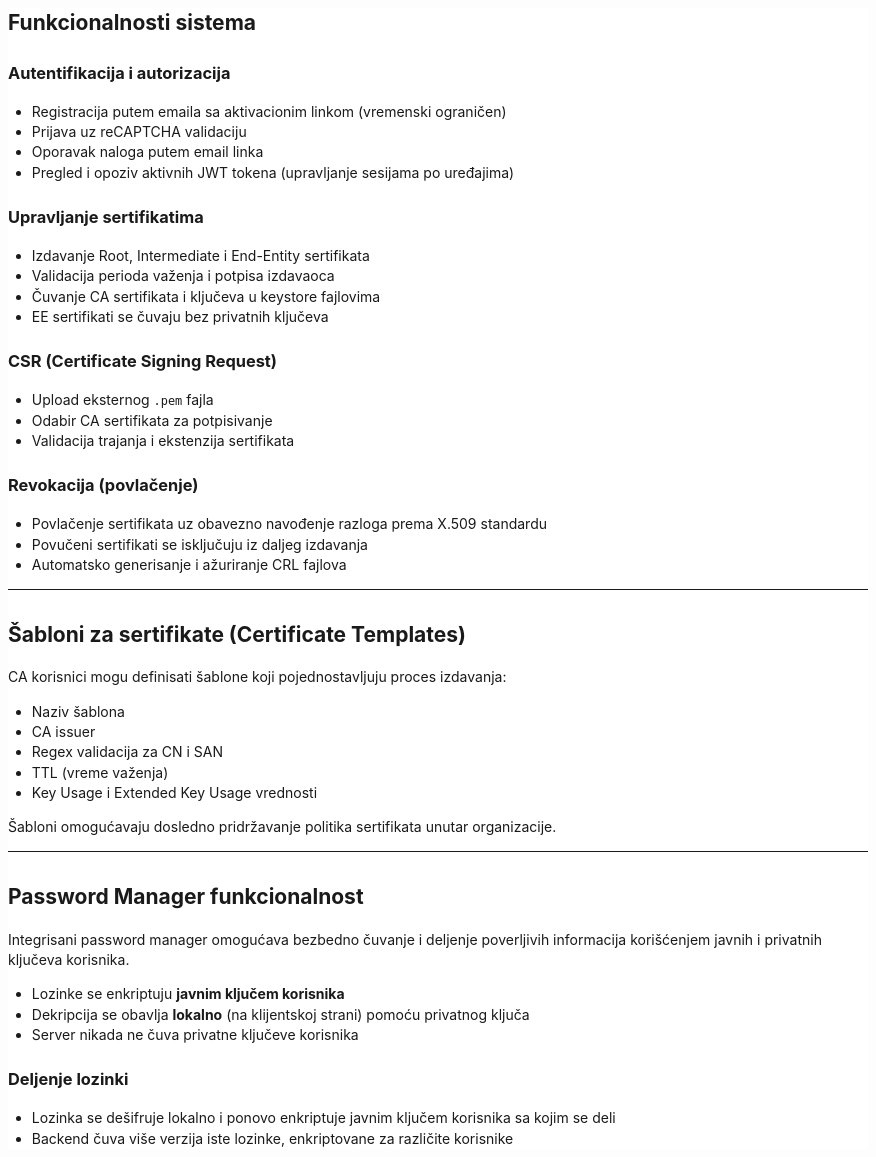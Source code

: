 
## Funkcionalnosti sistema

### Autentifikacija i autorizacija
- Registracija putem emaila sa aktivacionim linkom (vremenski ograničen)  
- Prijava uz reCAPTCHA validaciju  
- Oporavak naloga putem email linka  
- Pregled i opoziv aktivnih JWT tokena (upravljanje sesijama po uređajima)

### Upravljanje sertifikatima
- Izdavanje Root, Intermediate i End-Entity sertifikata  
- Validacija perioda važenja i potpisa izdavaoca  
- Čuvanje CA sertifikata i ključeva u keystore fajlovima  
- EE sertifikati se čuvaju bez privatnih ključeva

### CSR (Certificate Signing Request)
- Upload eksternog `.pem` fajla  
- Odabir CA sertifikata za potpisivanje  
- Validacija trajanja i ekstenzija sertifikata  

### Revokacija (povlačenje)
- Povlačenje sertifikata uz obavezno navođenje razloga prema X.509 standardu  
- Povučeni sertifikati se isključuju iz daljeg izdavanja  
- Automatsko generisanje i ažuriranje CRL fajlova

---

## Šabloni za sertifikate (Certificate Templates)

CA korisnici mogu definisati šablone koji pojednostavljuju proces izdavanja:

- Naziv šablona  
- CA issuer  
- Regex validacija za CN i SAN  
- TTL (vreme važenja)  
- Key Usage i Extended Key Usage vrednosti  

Šabloni omogućavaju dosledno pridržavanje politika sertifikata unutar organizacije.

---

## Password Manager funkcionalnost

Integrisani password manager omogućava bezbedno čuvanje i deljenje poverljivih informacija korišćenjem javnih i privatnih ključeva korisnika.

- Lozinke se enkriptuju **javnim ključem korisnika**  
- Dekripcija se obavlja **lokalno** (na klijentskoj strani) pomoću privatnog ključa  
- Server nikada ne čuva privatne ključeve korisnika

### Deljenje lozinki
- Lozinka se dešifruje lokalno i ponovo enkriptuje javnim ključem korisnika sa kojim se deli  
- Backend čuva više verzija iste lozinke, enkriptovane za različite korisnike
